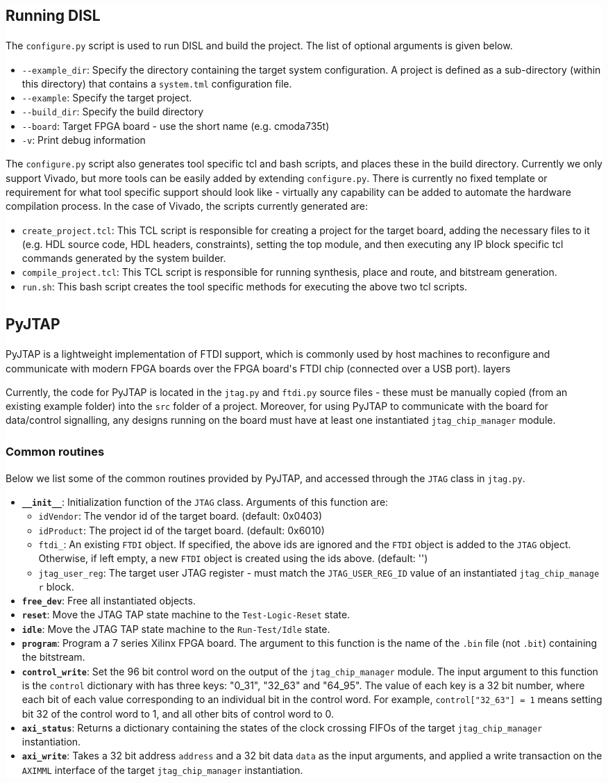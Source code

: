 


## Running DISL

The `configure.py` script is used to run DISL and build the project. The list of optional arguments is given below.
- `--example_dir`: Specify the directory containing the target system configuration. A project is defined as a sub-directory (within this directory) that contains a `system.tml` configuration file. 
- `--example`: Specify the target project. 
- `--build_dir`: Specify the build directory
- `--board`: Target FPGA board - use the short name (e.g. cmoda735t)
- `-v`: Print debug information


The `configure.py` script also generates tool specific tcl and bash scripts, and places these in the build directory. Currently we only support Vivado, but more tools can be easily added by extending `configure.py`. There is currently no fixed template or requirement for what tool specific support should look like - virtually any capability can be added to automate the hardware compilation process. In the case of Vivado, the scripts currently generated are: 
- `create_project.tcl`: This TCL script is responsible for creating a project for the target board, adding the necessary files to it (e.g. HDL source code, HDL headers, constraints), setting the top module, and then executing any IP block specific tcl commands generated by the system builder. 
- `compile_project.tcl`: This TCL script is responsible for running synthesis, place and route, and bitstream generation. 
- `run.sh`: This bash script creates the tool specific methods for executing the above two tcl scripts. 


## PyJTAP
PyJTAP is a lightweight implementation of FTDI support, which is commonly used by host machines to reconfigure and communicate with modern FPGA boards over the FPGA board's FTDI chip (connected over a USB port). layers

Currently, the code for PyJTAP is located in the `jtag.py` and `ftdi.py` source files - these must be manually copied (from an existing example folder) into the `src` folder of a project. Moreover, for using PyJTAP to communicate with the board for data/control signalling, any designs running on the board must have at least one instantiated `jtag_chip_manager` module. 

### Common routines
Below we list some of the common routines provided by PyJTAP, and accessed through the `JTAG` class in `jtag.py`.  
- **`__init__`**: Initialization function of the `JTAG` class. Arguments of this function are:
	- `idVendor`: The vendor id of the target board.  (default: 0x0403)
 	- `idProduct`: The project id of the target board. (default: 0x6010)
  	- `ftdi_`: An existing `FTDI` object. If specified, the above ids are ignored and the `FTDI` object is added to the `JTAG` object. Otherwise, if left empty, a new `FTDI` object is created using the ids above. (default: '')
  	- `jtag_user_reg`: The target user JTAG register - must match the `JTAG_USER_REG_ID` value of an instantiated `jtag_chip_manager` block.   	
- **`free_dev`**: Free all instantiated objects. 
- **`reset`**: Move the JTAG TAP state machine to the `Test-Logic-Reset` state. 
- **`idle`**: Move the JTAG TAP state machine to the `Run-Test/Idle` state. 
- **`program`**: Program a 7 series Xilinx FPGA board. The argument to this function is the name of the `.bin` file (not `.bit`) containing the bitstream. 
- **`control_write`**: Set the 96 bit control word on the output of the `jtag_chip_manager` module. The input argument to this function is the `control` dictionary with has three keys: "0_31", "32_63" and "64_95". The value of each key is a 32 bit number, where each bit of each value corresponding to an individual bit in the control word. For example,  `control["32_63"] = 1` means setting bit 32 of the control word to 1, and all other bits of control word to 0. 
- **`axi_status`**: Returns a dictionary containing the states of the clock crossing FIFOs of the target `jtag_chip_manager` instantiation. 
- **`axi_write`**: Takes a 32 bit address `address` and a 32 bit data `data` as the input arguments, and applied a write transaction on the `AXIMML` interface of the target `jtag_chip_manager` instantiation. 